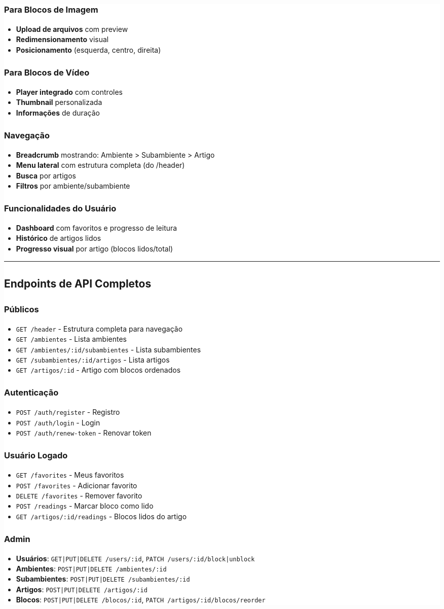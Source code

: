 ### Para Blocos de Imagem
- **Upload de arquivos** com preview
- **Redimensionamento** visual
- **Posicionamento** (esquerda, centro, direita)

### Para Blocos de Vídeo
- **Player integrado** com controles
- **Thumbnail** personalizada
- **Informações** de duração

### Navegação
- **Breadcrumb** mostrando: Ambiente > Subambiente > Artigo
- **Menu lateral** com estrutura completa (do /header)
- **Busca** por artigos
- **Filtros** por ambiente/subambiente

### Funcionalidades do Usuário
- **Dashboard** com favoritos e progresso de leitura
- **Histórico** de artigos lidos
- **Progresso visual** por artigo (blocos lidos/total)

---

## Endpoints de API Completos

### Públicos
- `GET /header` - Estrutura completa para navegação
- `GET /ambientes` - Lista ambientes
- `GET /ambientes/:id/subambientes` - Lista subambientes
- `GET /subambientes/:id/artigos` - Lista artigos
- `GET /artigos/:id` - Artigo com blocos ordenados

### Autenticação
- `POST /auth/register` - Registro
- `POST /auth/login` - Login
- `POST /auth/renew-token` - Renovar token

### Usuário Logado
- `GET /favorites` - Meus favoritos
- `POST /favorites` - Adicionar favorito
- `DELETE /favorites` - Remover favorito
- `POST /readings` - Marcar bloco como lido
- `GET /artigos/:id/readings` - Blocos lidos do artigo

### Admin
- **Usuários**: `GET|PUT|DELETE /users/:id`, `PATCH /users/:id/block|unblock`
- **Ambientes**: `POST|PUT|DELETE /ambientes/:id`
- **Subambientes**: `POST|PUT|DELETE /subambientes/:id`
- **Artigos**: `POST|PUT|DELETE /artigos/:id`
- **Blocos**: `POST|PUT|DELETE /blocos/:id`, `PATCH /artigos/:id/blocos/reorder`
